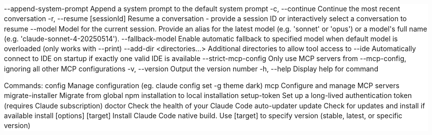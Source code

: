   --append-system-prompt <prompt>  Append a system prompt to the default system prompt
  -c, --continue                   Continue the most recent conversation
  -r, --resume [sessionId]         Resume a conversation - provide a session ID or interactively select a conversation to resume
  --model <model>                  Model for the current session. Provide an alias for the latest model (e.g. 'sonnet' or 'opus') or a model's full name
                                   (e.g. 'claude-sonnet-4-20250514').
  --fallback-model <model>         Enable automatic fallback to specified model when default model is overloaded (only works with --print)
  --add-dir <directories...>       Additional directories to allow tool access to
  --ide                            Automatically connect to IDE on startup if exactly one valid IDE is available
  --strict-mcp-config              Only use MCP servers from --mcp-config, ignoring all other MCP configurations
  -v, --version                    Output the version number
  -h, --help                       Display help for command

Commands:
  config                           Manage configuration (eg. claude config set -g theme dark)
  mcp                              Configure and manage MCP servers
  migrate-installer                Migrate from global npm installation to local installation
  setup-token                      Set up a long-lived authentication token (requires Claude subscription)
  doctor                           Check the health of your Claude Code auto-updater
  update                           Check for updates and install if available
  install [options] [target]       Install Claude Code native build. Use [target] to specify version (stable, latest, or specific version)
